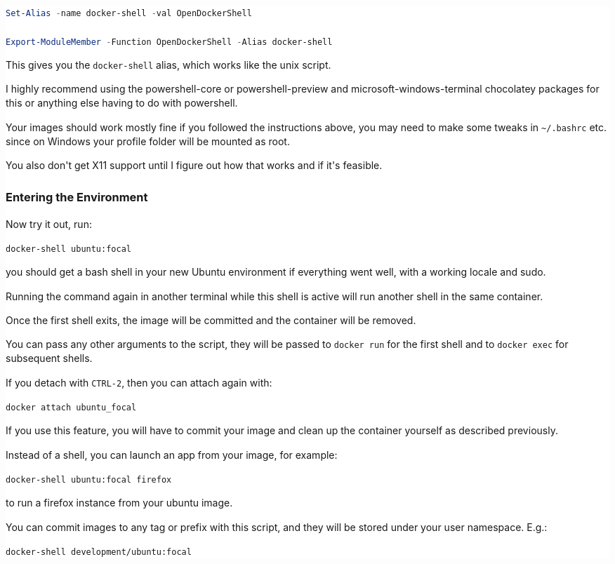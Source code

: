 ```powershell
Set-Alias -name docker-shell -val OpenDockerShell

Export-ModuleMember -Function OpenDockerShell -Alias docker-shell
```

This gives you the `docker-shell` alias, which works like the unix script.

I highly recommend using the powershell-core or powershell-preview and
microsoft-windows-terminal chocolatey packages for this or anything else having
to do with powershell.

Your images should work mostly fine if you followed the instructions above, you
may need to make some tweaks in `~/.bashrc` etc. since on Windows your profile
folder will be mounted as root.

You also don't get X11 support until I figure out how that works and if it's
feasible.

### Entering the Environment

Now try it out, run:

```bash
docker-shell ubuntu:focal
```

you should get a bash shell in your new Ubuntu environment if everything went
well, with a working locale and sudo.

Running the command again in another terminal while this shell is
active will run another shell in the same container.

Once the first shell exits, the image will be committed and the container will
be removed.

You can pass any other arguments to the script, they will be passed to `docker
run` for the first shell and to `docker exec` for subsequent shells.

If you detach with `CTRL-2`, then you can attach again with:

```bash
docker attach ubuntu_focal
```

If you use this feature, you will have to commit your image and clean up the
container yourself as described previously.

Instead of a shell, you can launch an app from your image, for example:

```bash
docker-shell ubuntu:focal firefox
```

to run a firefox instance from your ubuntu image.

You can commit images to any tag or prefix with this script, and they will be
stored under your user namespace. E.g.:

```bash
docker-shell development/ubuntu:focal
```

